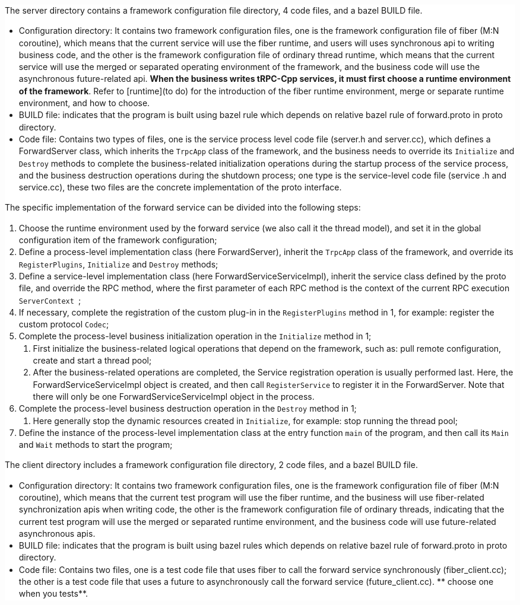 The server directory contains a framework configuration file directory, 4 code files, and a bazel BUILD file.
- Configuration directory: It contains two framework configuration files, one is the framework configuration file of fiber (M:N coroutine), which means that the current service will use the fiber runtime, and users will uses synchronous api to writing business code, and the other is the framework configuration file of ordinary thread runtime, which means that the current service will use the merged or separated operating environment of the framework, and the business code will use the asynchronous future-related api. **When the business writes tRPC-Cpp services, it must first choose a runtime environment of the framework**. Refer to [runtime](to do) for the introduction of the fiber runtime environment, merge or separate runtime environment, and how to choose.
- BUILD file: indicates that the program is built using bazel rule which depends on relative bazel rule of forward.proto in proto directory.
- Code file: Contains two types of files, one is the service process level code file (server.h and server.cc), which defines a ForwardServer class, which inherits the `TrpcApp` class of the framework, and the business needs to override its `Initialize` and `Destroy` methods to complete the business-related initialization operations during the startup process of the service process, and the business destruction operations during the shutdown process; one type is the service-level code file (service .h and service.cc), these two files are the concrete implementation of the proto interface.

The specific implementation of the forward service can be divided into the following steps:
1. Choose the runtime environment used by the forward service (we also call it the thread model), and set it in the global configuration item of the framework configuration;
2. Define a process-level implementation class (here ForwardServer), inherit the `TrpcApp` class of the framework, and override its `RegisterPlugins`, `Initialize` and `Destroy` methods;
3. Define a service-level implementation class (here ForwardServiceServiceImpl), inherit the service class defined by the proto file, and override the RPC method, where the first parameter of each RPC method is the context of the current RPC execution `ServerContext `;
4. If necessary, complete the registration of the custom plug-in in the `RegisterPlugins` method in 1, for example: register the custom protocol `Codec`;
5. Complete the process-level business initialization operation in the `Initialize` method in 1;
    1. First initialize the business-related logical operations that depend on the framework, such as: pull remote configuration, create and start a thread pool;
    2. After the business-related operations are completed, the Service registration operation is usually performed last. Here, the ForwardServiceServiceImpl object is created, and then call `RegisterService` to register it in the ForwardServer. Note that there will only be one ForwardServiceServiceImpl object in the process.
6. Complete the process-level business destruction operation in the `Destroy` method in 1;
    1. Here generally stop the dynamic resources created in `Initialize`, for example: stop running the thread pool;
7. Define the instance of the process-level implementation class at the entry function `main` of the program, and then call its `Main` and `Wait` methods to start the program;

The client directory includes a framework configuration file directory, 2 code files, and a bazel BUILD file.
- Configuration directory: It contains two framework configuration files, one is the framework configuration file of fiber (M:N coroutine), which means that the current test program will use the fiber runtime, and the business will use fiber-related synchronization apis when writing code, the other is the framework configuration file of ordinary threads, indicating that the current test program will use the merged or separated runtime environment, and the business code will use future-related asynchronous apis.
- BUILD file: indicates that the program is built using bazel rules which depends on relative bazel rule of forward.proto in proto directory.
- Code file: Contains two files, one is a test code file that uses fiber to call the forward service synchronously (fiber_client.cc); the other is a test code file that uses a future to asynchronously call the forward service (future_client.cc). ** choose one when you tests**.
